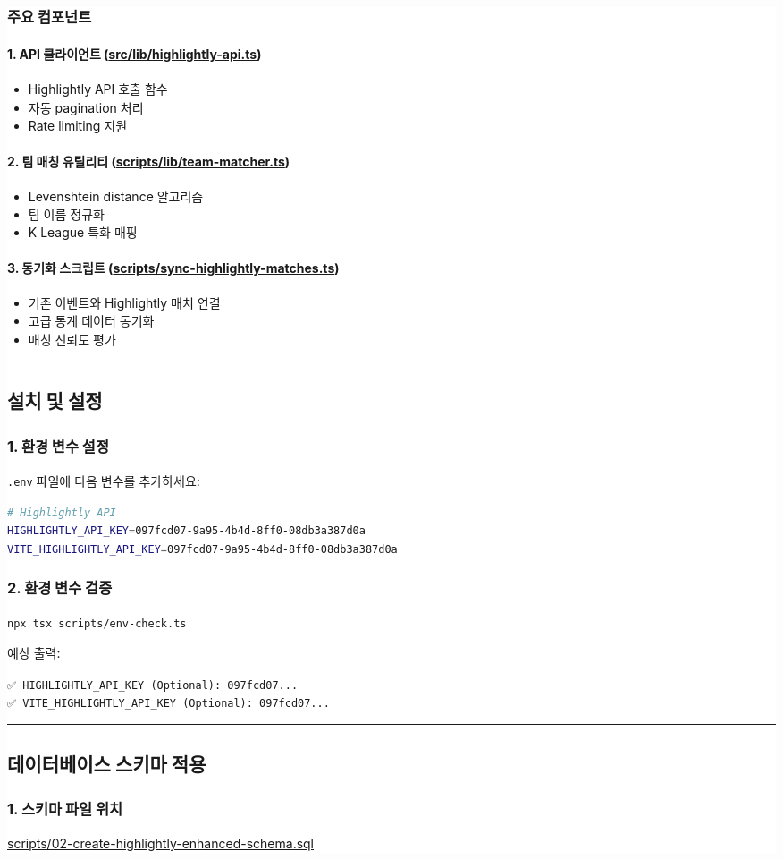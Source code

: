 ### 주요 컴포넌트

#### 1. API 클라이언트 ([src/lib/highlightly-api.ts](src/lib/highlightly-api.ts))
- Highlightly API 호출 함수
- 자동 pagination 처리
- Rate limiting 지원

#### 2. 팀 매칭 유틸리티 ([scripts/lib/team-matcher.ts](scripts/lib/team-matcher.ts))
- Levenshtein distance 알고리즘
- 팀 이름 정규화
- K League 특화 매핑

#### 3. 동기화 스크립트 ([scripts/sync-highlightly-matches.ts](scripts/sync-highlightly-matches.ts))
- 기존 이벤트와 Highlightly 매치 연결
- 고급 통계 데이터 동기화
- 매칭 신뢰도 평가

---

## 설치 및 설정

### 1. 환경 변수 설정

`.env` 파일에 다음 변수를 추가하세요:

```bash
# Highlightly API
HIGHLIGHTLY_API_KEY=097fcd07-9a95-4b4d-8ff0-08db3a387d0a
VITE_HIGHLIGHTLY_API_KEY=097fcd07-9a95-4b4d-8ff0-08db3a387d0a
```

### 2. 환경 변수 검증

```bash
npx tsx scripts/env-check.ts
```

예상 출력:
```
✅ HIGHLIGHTLY_API_KEY (Optional): 097fcd07...
✅ VITE_HIGHLIGHTLY_API_KEY (Optional): 097fcd07...
```

---

## 데이터베이스 스키마 적용

### 1. 스키마 파일 위치
[scripts/02-create-highlightly-enhanced-schema.sql](scripts/02-create-highlightly-enhanced-schema.sql)
